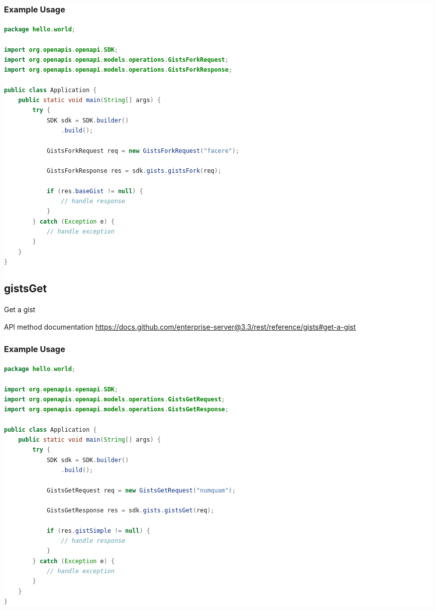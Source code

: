 ### Example Usage

```java
package hello.world;

import org.openapis.openapi.SDK;
import org.openapis.openapi.models.operations.GistsForkRequest;
import org.openapis.openapi.models.operations.GistsForkResponse;

public class Application {
    public static void main(String[] args) {
        try {
            SDK sdk = SDK.builder()
                .build();

            GistsForkRequest req = new GistsForkRequest("facere");            

            GistsForkResponse res = sdk.gists.gistsFork(req);

            if (res.baseGist != null) {
                // handle response
            }
        } catch (Exception e) {
            // handle exception
        }
    }
}
```

## gistsGet

Get a gist

API method documentation
<https://docs.github.com/enterprise-server@3.3/rest/reference/gists#get-a-gist>

### Example Usage

```java
package hello.world;

import org.openapis.openapi.SDK;
import org.openapis.openapi.models.operations.GistsGetRequest;
import org.openapis.openapi.models.operations.GistsGetResponse;

public class Application {
    public static void main(String[] args) {
        try {
            SDK sdk = SDK.builder()
                .build();

            GistsGetRequest req = new GistsGetRequest("numquam");            

            GistsGetResponse res = sdk.gists.gistsGet(req);

            if (res.gistSimple != null) {
                // handle response
            }
        } catch (Exception e) {
            // handle exception
        }
    }
}
```
